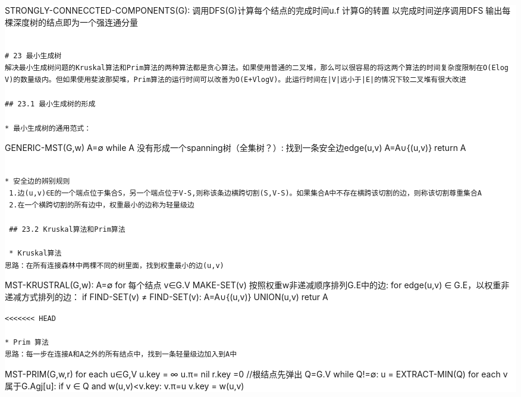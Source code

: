 ```

```
STRONGLY-CONNECCTED-COMPONENTS(G):
    调用DFS(G)计算每个结点的完成时间u.f
    计算G的转置
    以完成时间逆序调用DFS
    输出每棵深度树的结点即为一个强连通分量
```

# 23 最小生成树
解决最小生成树问题的Kruskal算法和Prim算法的两种算法都是贪心算法。如果使用普通的二叉堆，那么可以很容易的将这两个算法的时间复杂度限制在O(ElogV)的数量级内。但如果使用斐波那契堆，Prim算法的运行时间可以改善为O(E+VlogV)。此运行时间在|V|远小于|E|的情况下较二叉堆有很大改进

## 23.1 最小生成树的形成

* 最小生成树的通用范式：
```
GENERIC-MST(G,w)
A=∅
while A 没有形成一个spanning树（全集树？）:
    找到一条安全边edge(u,v)
    A=A∪{(u,v)}
return A
```

* 安全边的辨别规则
 1.边(u,v)∈E的一个端点位于集合S，另一个端点位于V-S,则称该条边横跨切割(S,V-S)。如果集合A中不存在横跨该切割的边，则称该切割尊重集合A
 2.在一个横跨切割的所有边中，权重最小的边称为轻量级边

 ## 23.2 Kruskal算法和Prim算法

 * Kruskal算法
思路：在所有连接森林中两棵不同的树里面，找到权重最小的边(u,v)
```
MST-KRUSTRAL(G,w):
A=∅
for 每个结点 v∈G.V
    MAKE-SET(v)
按照权重w非递减顺序排列G.E中的边:
for edge(u,v) ∈ G.E，以权重非递减方式排列的边：
    if FIND-SET(v) ≠ FIND-SET(v):
        A=A∪{(u,v)}
        UNION(u,v)
retur A
```
<<<<<<< HEAD

* Prim 算法
思路：每一步在连接A和A之外的所有结点中，找到一条轻量级边加入到A中

```
MST-PRIM(G,w,r)
for each u∈G,V
    u.key = ∞
    u.π= nil
r.key =0 //根结点先弹出
Q=G.V
while Q!=∅:
    u = EXTRACT-MIN(Q)
    for each v 属于G.Agj[u]:
        if v ∈ Q and w(u,v)<v.key:
            v.π=u
            v.key = w(u,v)
```
```